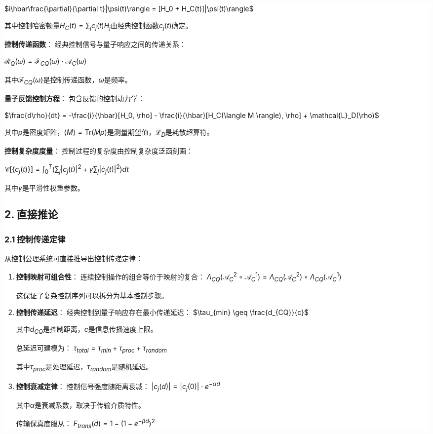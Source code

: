 $`i\hbar\frac{\partial}{\partial t}|\psi(t)\rangle = [H_0 + H_C(t)]|\psi(t)\rangle`$

其中控制哈密顿量$`H_C(t) = \sum_j c_j(t)H_j`$由经典控制函数$`c_j(t)`$确定。

**控制传递函数**：
经典控制信号与量子响应之间的传递关系：

$`\mathcal{R}_Q(\omega) = \mathcal{F}_{CQ}(\omega) \cdot \mathcal{A}_C(\omega)`$

其中$`\mathcal{F}_{CQ}(\omega)`$是控制传递函数，$`\omega`$是频率。

**量子反馈控制方程**：
包含反馈的控制动力学：

$`\frac{d\rho}{dt} = -\frac{i}{\hbar}[H_0, \rho] - \frac{i}{\hbar}[H_C(\langle M \rangle), \rho] + \mathcal{L}_D(\rho)`$

其中$`\rho`$是密度矩阵，$`\langle M \rangle = \text{Tr}(M\rho)`$是测量期望值，$`\mathcal{L}_D`$是耗散超算符。

**控制复杂度度量**：
控制过程的复杂度由控制复杂度泛函刻画：

$`\mathcal{C}[\{c_j(t)\}] = \int_0^T \left(\sum_j |c_j(t)|^2 + \gamma \sum_j |\dot{c}_j(t)|^2\right) dt`$

其中$`\gamma`$是平滑性权重参数。

## 2. 直接推论

### 2.1 控制传递定律

从控制公理系统可直接推导出控制传递定律：

1. **控制映射可组合性**：
   连续控制操作的组合等价于映射的复合：
   $`\Lambda_{CQ}(\mathcal{A}_C^2 \circ \mathcal{A}_C^1) = \Lambda_{CQ}(\mathcal{A}_C^2) \circ \Lambda_{CQ}(\mathcal{A}_C^1)`$
   
   这保证了复杂控制序列可以拆分为基本控制步骤。

2. **控制传递延迟**：
   经典控制到量子响应存在最小传递延迟：
   $`\tau_{min} \geq \frac{d_{CQ}}{c}`$
   
   其中$`d_{CQ}`$是控制距离，$`c`$是信息传播速度上限。
   
   总延迟可建模为：
   $`\tau_{total} = \tau_{min} + \tau_{proc} + \tau_{random}`$
   
   其中$`\tau_{proc}`$是处理延迟，$`\tau_{random}`$是随机延迟。

3. **控制衰减定律**：
   控制信号强度随距离衰减：
   $`|c_j(d)| = |c_j(0)| \cdot e^{-\alpha d}`$
   
   其中$`\alpha`$是衰减系数，取决于传输介质特性。
   
   传输保真度服从：
   $`F_{trans}(d) = 1 - (1-e^{-\beta d})^2`$
   
